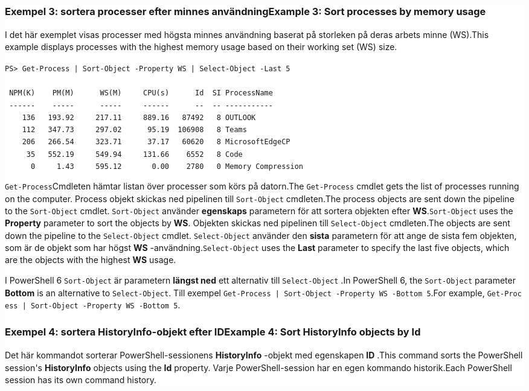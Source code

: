 ### <span data-ttu-id="c0a85-131">Exempel 3: sortera processer efter minnes användning</span><span class="sxs-lookup"><span data-stu-id="c0a85-131">Example 3: Sort processes by memory usage</span></span>

<span data-ttu-id="c0a85-132">I det här exemplet visas processer med högsta minnes användning baserat på storleken på deras arbets minne (WS).</span><span class="sxs-lookup"><span data-stu-id="c0a85-132">This example displays processes with the highest memory usage based on their working set (WS) size.</span></span>

```
PS> Get-Process | Sort-Object -Property WS | Select-Object -Last 5

 NPM(K)    PM(M)      WS(M)     CPU(s)      Id  SI ProcessName
 ------    -----      -----     ------      --  -- -----------
    136   193.92     217.11     889.16   87492   8 OUTLOOK
    112   347.73     297.02      95.19  106908   8 Teams
    206   266.54     323.71      37.17   60620   8 MicrosoftEdgeCP
     35   552.19     549.94     131.66    6552   8 Code
      0     1.43     595.12       0.00    2780   0 Memory Compression
```

<span data-ttu-id="c0a85-133">`Get-Process`Cmdleten hämtar listan över processer som körs på datorn.</span><span class="sxs-lookup"><span data-stu-id="c0a85-133">The `Get-Process` cmdlet gets the list of processes running on the computer.</span></span> <span data-ttu-id="c0a85-134">Process objekt skickas ned pipelinen till `Sort-Object` cmdleten.</span><span class="sxs-lookup"><span data-stu-id="c0a85-134">The process objects are sent down the pipeline to the `Sort-Object` cmdlet.</span></span> <span data-ttu-id="c0a85-135">`Sort-Object` använder **egenskaps** parametern för att sortera objekten efter **WS**.</span><span class="sxs-lookup"><span data-stu-id="c0a85-135">`Sort-Object` uses the **Property** parameter to sort the objects by **WS**.</span></span> <span data-ttu-id="c0a85-136">Objekten skickas ned pipelinen till `Select-Object` cmdleten.</span><span class="sxs-lookup"><span data-stu-id="c0a85-136">The objects are sent down the pipeline to the `Select-Object` cmdlet.</span></span>
<span data-ttu-id="c0a85-137">`Select-Object` använder den **sista** parametern för att ange de sista fem objekten, som är de objekt som har högst **WS** -användning.</span><span class="sxs-lookup"><span data-stu-id="c0a85-137">`Select-Object` uses the **Last** parameter to specify the last five objects, which are the objects with the highest **WS** usage.</span></span>

<span data-ttu-id="c0a85-138">I PowerShell 6 `Sort-Object` är parametern **längst ned** ett alternativ till `Select-Object` .</span><span class="sxs-lookup"><span data-stu-id="c0a85-138">In PowerShell 6, the `Sort-Object` parameter **Bottom** is an alternative to `Select-Object`.</span></span> <span data-ttu-id="c0a85-139">Till exempel `Get-Process | Sort-Object -Property WS -Bottom 5`.</span><span class="sxs-lookup"><span data-stu-id="c0a85-139">For example, `Get-Process | Sort-Object -Property WS -Bottom 5`.</span></span>

### <span data-ttu-id="c0a85-140">Exempel 4: sortera HistoryInfo-objekt efter ID</span><span class="sxs-lookup"><span data-stu-id="c0a85-140">Example 4: Sort HistoryInfo objects by Id</span></span>

<span data-ttu-id="c0a85-141">Det här kommandot sorterar PowerShell-sessionens **HistoryInfo** -objekt med egenskapen **ID** .</span><span class="sxs-lookup"><span data-stu-id="c0a85-141">This command sorts the PowerShell session's **HistoryInfo** objects using the **Id** property.</span></span> <span data-ttu-id="c0a85-142">Varje PowerShell-session har en egen kommando historik.</span><span class="sxs-lookup"><span data-stu-id="c0a85-142">Each PowerShell session has its own command history.</span></span>
